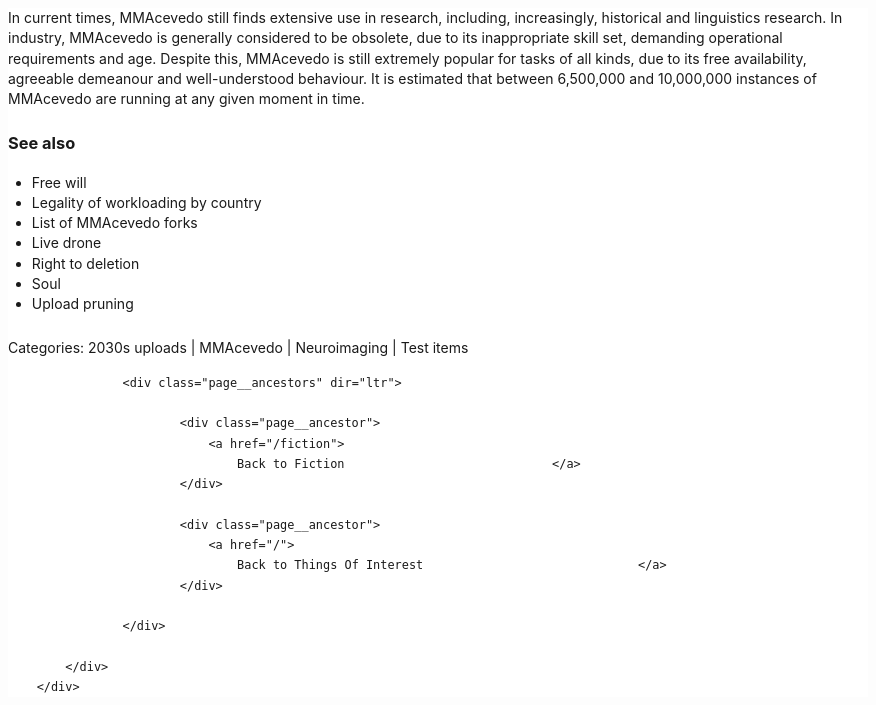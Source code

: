 <p>In current times, MMAcevedo still finds extensive use in research, including, increasingly, historical and linguistics research. In industry, MMAcevedo is generally considered to be obsolete, due to its inappropriate skill set, demanding operational requirements and age. Despite this, MMAcevedo is still extremely popular for tasks of all kinds, due to its free availability, agreeable demeanour and well-understood behaviour. It is estimated that between 6,500,000 and 10,000,000 instances of MMAcevedo are running at any given moment in time.</p>

<h3 id="sec3">See also</h3>

<ul>
<li>Free will</li>
<li>Legality of workloading by country</li>
<li>List of MMAcevedo forks</li>
<li>Live drone</li>
<li>Right to deletion</li>
<li>Soul</li>
<li>Upload pruning</li>
</ul>

<h3 id="sec4"></h3>

<p>Categories: 2030s uploads | MMAcevedo | Neuroimaging | Test items</p>
				</div>

				 
					<div class="page__ancestors" dir="ltr">
						 
							<div class="page__ancestor">
								<a href="/fiction">
									Back to Fiction								</a>
							</div>
						 
							<div class="page__ancestor">
								<a href="/">
									Back to Things Of Interest								</a>
							</div>
						 
					</div>
				 
			</div>
		</div>
